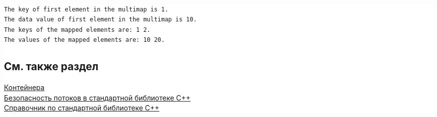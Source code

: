 ```Output
The key of first element in the multimap is 1.
The data value of first element in the multimap is 10.
The keys of the mapped elements are: 1 2.
The values of the mapped elements are: 10 20.
```

## <a name="see-also"></a>См. также раздел

[Контейнера](../cpp/containers-modern-cpp.md)\
[Безопасность потоков в стандартной библиотеке C++](../standard-library/thread-safety-in-the-cpp-standard-library.md)\
[Справочник по стандартной библиотеке C++](../standard-library/cpp-standard-library-reference.md)
